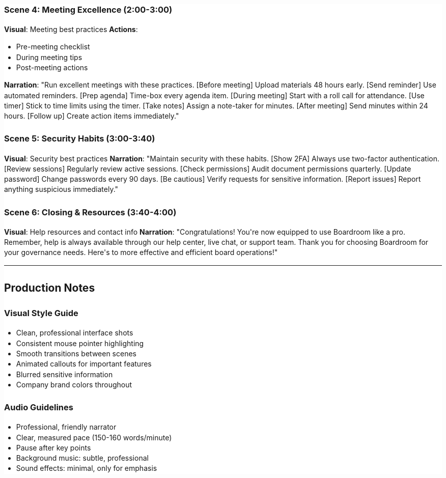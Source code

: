 ### Scene 4: Meeting Excellence (2:00-3:00)
**Visual**: Meeting best practices
**Actions**:
- Pre-meeting checklist
- During meeting tips
- Post-meeting actions

**Narration**: 
"Run excellent meetings with these practices.
[Before meeting] Upload materials 48 hours early.
[Send reminder] Use automated reminders.
[Prep agenda] Time-box every agenda item.
[During meeting] Start with a roll call for attendance.
[Use timer] Stick to time limits using the timer.
[Take notes] Assign a note-taker for minutes.
[After meeting] Send minutes within 24 hours.
[Follow up] Create action items immediately."

### Scene 5: Security Habits (3:00-3:40)
**Visual**: Security best practices
**Narration**: 
"Maintain security with these habits.
[Show 2FA] Always use two-factor authentication.
[Review sessions] Regularly review active sessions.
[Check permissions] Audit document permissions quarterly.
[Update password] Change passwords every 90 days.
[Be cautious] Verify requests for sensitive information.
[Report issues] Report anything suspicious immediately."

### Scene 6: Closing & Resources (3:40-4:00)
**Visual**: Help resources and contact info
**Narration**: 
"Congratulations! You're now equipped to use Boardroom like a pro. Remember, help is always available through our help center, live chat, or support team. Thank you for choosing Boardroom for your governance needs. Here's to more effective and efficient board operations!"

---

## Production Notes

### Visual Style Guide
- Clean, professional interface shots
- Consistent mouse pointer highlighting
- Smooth transitions between scenes
- Animated callouts for important features
- Blurred sensitive information
- Company brand colors throughout

### Audio Guidelines
- Professional, friendly narrator
- Clear, measured pace (150-160 words/minute)
- Pause after key points
- Background music: subtle, professional
- Sound effects: minimal, only for emphasis
